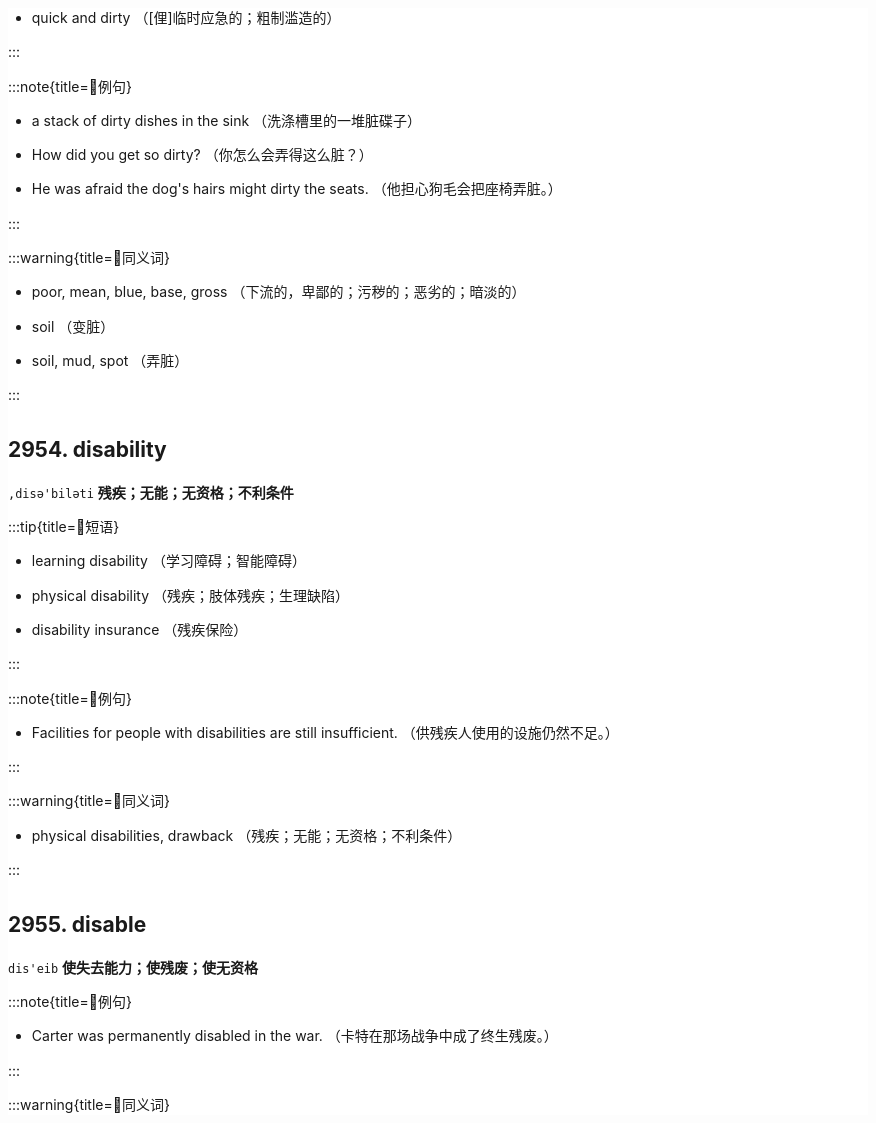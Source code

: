 - quick and dirty （[俚]临时应急的；粗制滥造的）

:::

:::note{title=🎤例句}

- a stack of dirty dishes in the sink （洗涤槽里的一堆脏碟子）

- How did you get so dirty? （你怎么会弄得这么脏？）

- He was afraid the dog's hairs might dirty the seats. （他担心狗毛会把座椅弄脏。）

:::

:::warning{title=🤔同义词}

- poor, mean, blue, base, gross （下流的，卑鄙的；污秽的；恶劣的；暗淡的）

- soil （变脏）

- soil, mud, spot （弄脏）

:::


## 2954. disability

`,disə'biləti`  **残疾；无能；无资格；不利条件**

:::tip{title=🤩短语}

- learning disability （学习障碍；智能障碍）

- physical disability （残疾；肢体残疾；生理缺陷）

- disability insurance （残疾保险）

:::

:::note{title=🎤例句}

- Facilities for people with disabilities are still insufficient. （供残疾人使用的设施仍然不足。）

:::

:::warning{title=🤔同义词}

- physical disabilities, drawback （残疾；无能；无资格；不利条件）

:::


## 2955. disable

`dis'eib`  **使失去能力；使残废；使无资格**

:::note{title=🎤例句}

- Carter was permanently disabled in the war. （卡特在那场战争中成了终生残废。）

:::

:::warning{title=🤔同义词}
